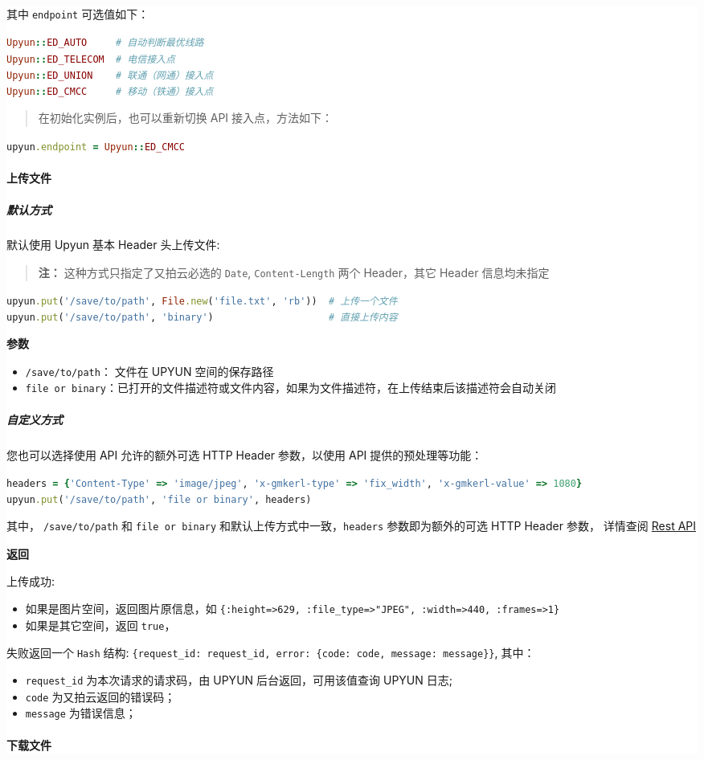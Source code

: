 其中 `endpoint` 可选值如下：

```ruby
Upyun::ED_AUTO     # 自动判断最优线路
Upyun::ED_TELECOM  # 电信接入点
Upyun::ED_UNION    # 联通（网通）接入点
Upyun::ED_CMCC     # 移动（铁通）接入点
```


> 在初始化实例后，也可以重新切换 API 接入点，方法如下：

```ruby
upyun.endpoint = Upyun::ED_CMCC
```

#### 上传文件

##### 默认方式
默认使用 Upyun 基本 Header 头上传文件:

> **注：**
> 这种方式只指定了又拍云必选的 `Date`, `Content-Length` 两个 Header，其它 Header 信息均未指定

```ruby
upyun.put('/save/to/path', File.new('file.txt', 'rb'))  # 上传一个文件
upyun.put('/save/to/path', 'binary')                    # 直接上传内容
```
**参数**

* `/save/to/path`： 文件在 UPYUN 空间的保存路径
* `file or binary`：已打开的文件描述符或文件内容，如果为文件描述符，在上传结束后该描述符会自动关闭

##### 自定义方式
您也可以选择使用 API 允许的额外可选 HTTP Header 参数，以使用 API 提供的预处理等功能：

```ruby
headers = {'Content-Type' => 'image/jpeg', 'x-gmkerl-type' => 'fix_width', 'x-gmkerl-value' => 1080}
upyun.put('/save/to/path', 'file or binary', headers)
```

其中， `/save/to/path` 和 `file or binary` 和默认上传方式中一致，`headers` 参数即为额外的可选 HTTP Header 参数，
详情查阅 [Rest API](http://docs.upyun.com/api/rest_api/#_4)

**返回**

上传成功:

  * 如果是图片空间，返回图片原信息，如 `{:height=>629, :file_type=>"JPEG", :width=>440, :frames=>1}`
  * 如果是其它空间，返回 `true`，

失败返回一个 `Hash` 结构: `{request_id: request_id, error: {code: code, message: message}}`, 其中：

* `request_id` 为本次请求的请求码，由 UPYUN 后台返回，可用该值查询 UPYUN 日志;
* `code` 为又拍云返回的错误码；
* `message` 为错误信息；


#### 下载文件
